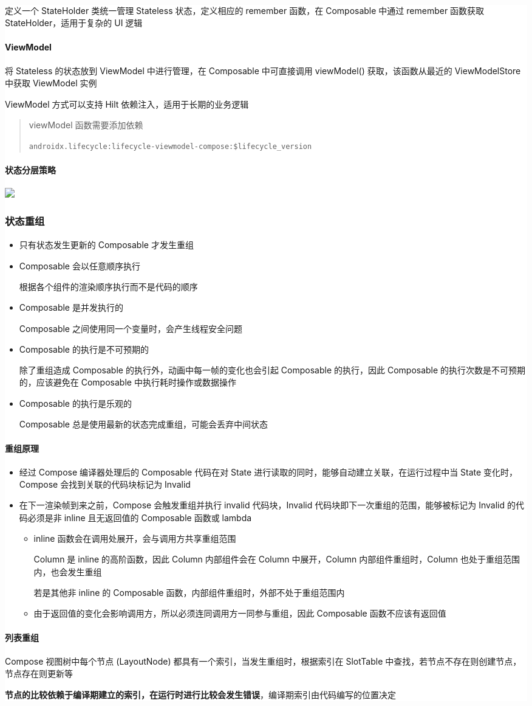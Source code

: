 定义一个 StateHolder 类统一管理 Stateless 状态，定义相应的 remember 函数，在 Composable 中通过 remember 函数获取 StateHolder，适用于复杂的 UI 逻辑

#### ViewModel

将 Stateless 的状态放到 ViewModel 中进行管理，在 Composable 中可直接调用 viewModel() 获取，该函数从最近的 ViewModelStore 中获取 ViewModel 实例

ViewModel 方式可以支持 Hilt 依赖注入，适用于长期的业务逻辑

> viewModel 函数需要添加依赖
>
> `androidx.lifecycle:lifecycle-viewmodel-compose:$lifecycle_version`

#### 状态分层策略

![](jetpack-compose-1751821894352.png)

### 状态重组

- 只有状态发生更新的 Composable 才发生重组

- Composable 会以任意顺序执行

    根据各个组件的渲染顺序执行而不是代码的顺序

- Composable 是并发执行的

    Composable 之间使用同一个变量时，会产生线程安全问题

- Composable 的执行是不可预期的

    除了重组造成 Composable 的执行外，动画中每一帧的变化也会引起 Composable 的执行，因此 Composable 的执行次数是不可预期的，应该避免在 Composable 中执行耗时操作或数据操作

- Composable 的执行是乐观的

    Composable 总是使用最新的状态完成重组，可能会丢弃中间状态

#### 重组原理

- 经过 Compose 编译器处理后的 Composable 代码在对 State 进行读取的同时，能够自动建立关联，在运行过程中当 State 变化时，Compose 会找到关联的代码块标记为 Invalid

- 在下一渲染帧到来之前，Compose 会触发重组并执行 invalid 代码块，Invalid 代码块即下一次重组的范围，能够被标记为 Invalid 的代码必须是非 inline 且无返回值的 Composable 函数或 lambda

    - inline 函数会在调用处展开，会与调用方共享重组范围

        Column 是 inline 的高阶函数，因此 Column 内部组件会在 Column 中展开，Column 内部组件重组时，Column 也处于重组范围内，也会发生重组

        若是其他非 inline 的 Composable 函数，内部组件重组时，外部不处于重组范围内

    - 由于返回值的变化会影响调用方，所以必须连同调用方一同参与重组，因此 Composable 函数不应该有返回值

#### 列表重组

Compose 视图树中每个节点 (LayoutNode) 都具有一个索引，当发生重组时，根据索引在 SlotTable 中查找，若节点不存在则创建节点，节点存在则更新等

**节点的比较依赖于编译期建立的索引，在运行时进行比较会发生错误**，编译期索引由代码编写的位置决定
